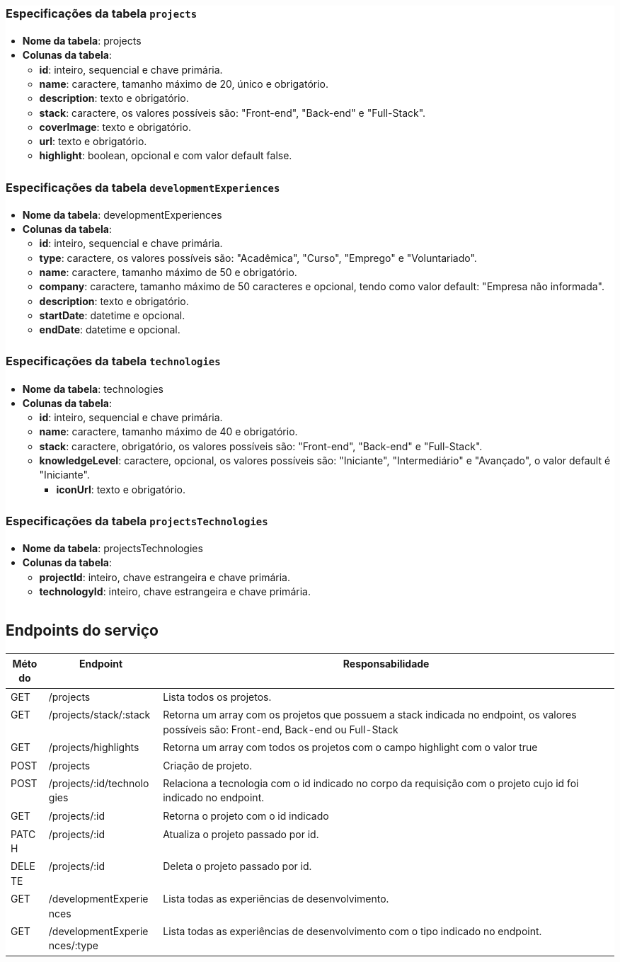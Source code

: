 ### Especificações da tabela `projects`

- **Nome da tabela**: projects
- **Colunas da tabela**:
  - **id**: inteiro, sequencial e chave primária.
  - **name**: caractere, tamanho máximo de 20, único e obrigatório.
  - **description**: texto e obrigatório.
  - **stack**: caractere, os valores possíveis são: "Front-end", "Back-end" e "Full-Stack".
  - **coverImage**: texto e obrigatório.
  - **url**: texto e obrigatório.
  - **highlight**: boolean, opcional e com valor default false.

### Especificações da tabela `developmentExperiences`

- **Nome da tabela**: developmentExperiences
- **Colunas da tabela**:
  - **id**: inteiro, sequencial e chave primária.
  - **type**: caractere, os valores possíveis são: "Acadêmica", "Curso", "Emprego" e "Voluntariado".
  - **name**: caractere, tamanho máximo de 50 e obrigatório.
  - **company**: caractere, tamanho máximo de 50 caracteres e opcional, tendo como valor default: "Empresa não informada".
  - **description**: texto e obrigatório.
  - **startDate**: datetime e opcional.
  - **endDate**: datetime e opcional.

### Especificações da tabela `technologies`

- **Nome da tabela**: technologies
- **Colunas da tabela**:
  - **id**: inteiro, sequencial e chave primária.
  - **name**: caractere, tamanho máximo de 40 e obrigatório.
  - **stack**: caractere, obrigatório, os valores possíveis são: "Front-end", "Back-end" e "Full-Stack".
  - **knowledgeLevel**: caractere, opcional, os valores possíveis são: "Iniciante", "Intermediário" e "Avançado", o valor default é "Iniciante".
	- **iconUrl**: texto e obrigatório.

### Especificações da tabela `projectsTechnologies`

- **Nome da tabela**: projectsTechnologies
- **Colunas da tabela**:
  - **projectId**: inteiro, chave estrangeira e chave primária.
  - **technologyId**: inteiro, chave estrangeira e chave primária.

<h2 id="endpoints">Endpoints do serviço</h2>

| Método | Endpoint                    | Responsabilidade                                                                                                 |
| ------ | --------------------------- | ---------------------------------------------------------------------------------------------------------------- |
| GET    | /projects                   | Lista todos os projetos.                                                                                         |
| GET    | /projects/stack/:stack      | Retorna um array com os projetos que possuem a stack indicada no endpoint, os valores possíveis são: Front-end, Back-end ou Full-Stack |
| GET    | /projects/highlights      | Retorna um array com todos os projetos com o campo highlight com o valor true |
| POST   | /projects                   | Criação de projeto.                                                                                              |
| POST   | /projects/:id/technologies  | Relaciona a tecnologia com o id indicado no corpo da requisição com o projeto cujo id foi indicado no endpoint.                                                   |
| GET  | /projects/:id               | Retorna o projeto com o id indicado                                                                                  |
| PATCH  | /projects/:id               | Atualiza o projeto passado por id.                                                                                 |
| DELETE | /projects/:id               | Deleta o projeto passado por id.                                                                                   |
| GET    | /developmentExperiences     | Lista todas as experiências de desenvolvimento.                                                                  |
| GET    | /developmentExperiences/:type     | Lista todas as experiências de desenvolvimento com o tipo indicado no endpoint.                                                                  |